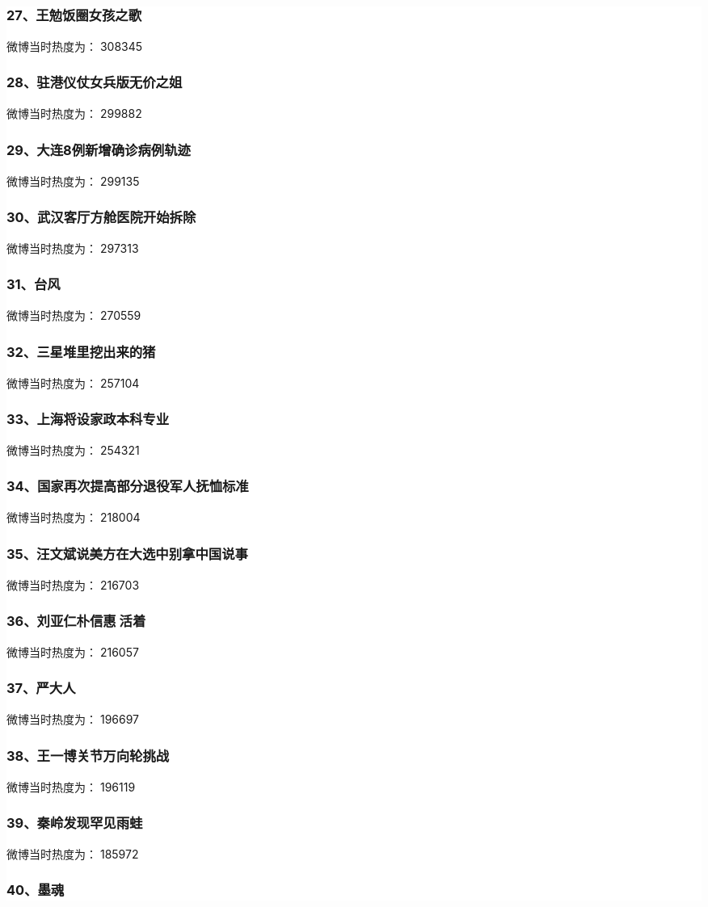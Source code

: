 ### 27、王勉饭圈女孩之歌

微博当时热度为： 308345

### 28、驻港仪仗女兵版无价之姐

微博当时热度为： 299882

### 29、大连8例新增确诊病例轨迹

微博当时热度为： 299135

### 30、武汉客厅方舱医院开始拆除

微博当时热度为： 297313

### 31、台风

微博当时热度为： 270559

### 32、三星堆里挖出来的猪

微博当时热度为： 257104

### 33、上海将设家政本科专业

微博当时热度为： 254321

### 34、国家再次提高部分退役军人抚恤标准

微博当时热度为： 218004

### 35、汪文斌说美方在大选中别拿中国说事

微博当时热度为： 216703

### 36、刘亚仁朴信惠 活着

微博当时热度为： 216057

### 37、严大人

微博当时热度为： 196697

### 38、王一博关节万向轮挑战

微博当时热度为： 196119

### 39、秦岭发现罕见雨蛙

微博当时热度为： 185972

### 40、墨魂
